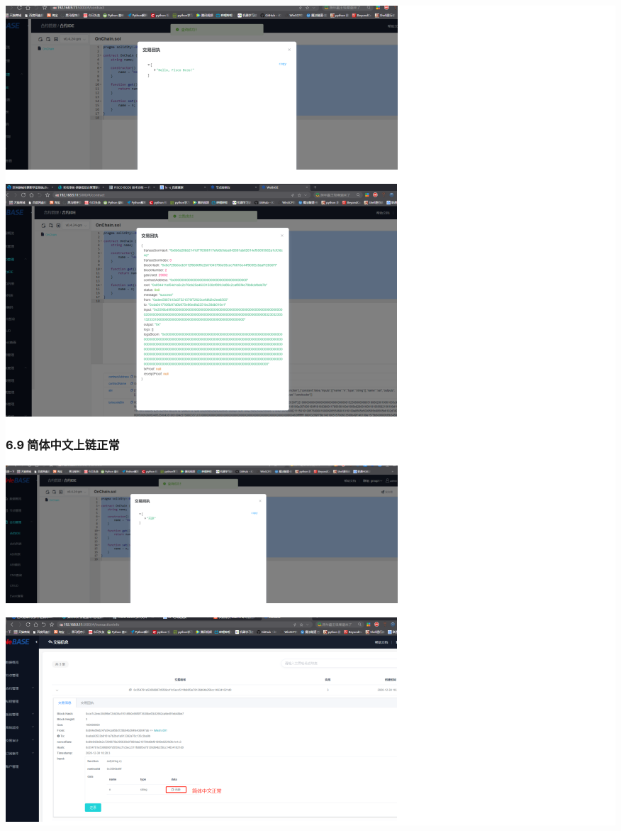 ![](../../../images/articles/ansible_FISCO-BCOS_Webase-deploy/ansible_FISCO-BCOS_Webase-deploy4875.png)

![](../../../images/articles/ansible_FISCO-BCOS_Webase-deploy/ansible_FISCO-BCOS_Webase-deploy4877.png)

### 6.9 简体中文上链正常
![](../../../images/articles/ansible_FISCO-BCOS_Webase-deploy/ansible_FISCO-BCOS_Webase-deploy4907.png)

![](../../../images/articles/ansible_FISCO-BCOS_Webase-deploy/ansible_FISCO-BCOS_Webase-deploy4910.png)
